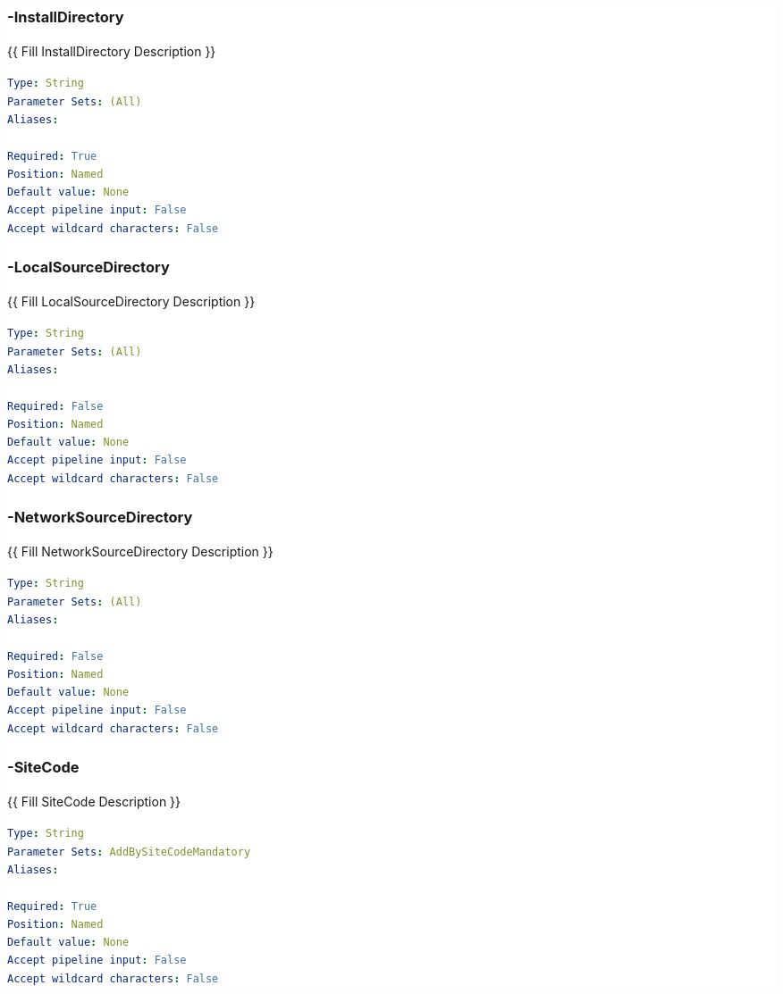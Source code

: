 ### -InstallDirectory
{{ Fill InstallDirectory Description }}

```yaml
Type: String
Parameter Sets: (All)
Aliases:

Required: True
Position: Named
Default value: None
Accept pipeline input: False
Accept wildcard characters: False
```

### -LocalSourceDirectory
{{ Fill LocalSourceDirectory Description }}

```yaml
Type: String
Parameter Sets: (All)
Aliases:

Required: False
Position: Named
Default value: None
Accept pipeline input: False
Accept wildcard characters: False
```

### -NetworkSourceDirectory
{{ Fill NetworkSourceDirectory Description }}

```yaml
Type: String
Parameter Sets: (All)
Aliases:

Required: False
Position: Named
Default value: None
Accept pipeline input: False
Accept wildcard characters: False
```

### -SiteCode
{{ Fill SiteCode Description }}

```yaml
Type: String
Parameter Sets: AddBySiteCodeMandatory
Aliases:

Required: True
Position: Named
Default value: None
Accept pipeline input: False
Accept wildcard characters: False
```

